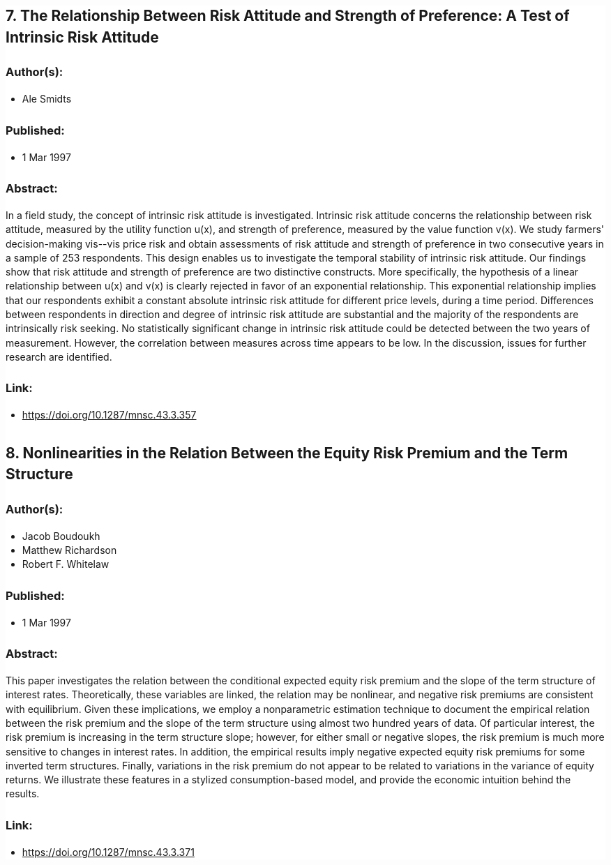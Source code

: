 ## 7. The Relationship Between Risk Attitude and Strength of Preference: A Test of Intrinsic Risk Attitude
### Author(s):
- Ale Smidts
### Published:
- 1 Mar 1997
### Abstract:
In a field study, the concept of intrinsic risk attitude is investigated. Intrinsic risk attitude concerns the relationship between risk attitude, measured by the utility function u(x), and strength of preference, measured by the value function v(x). We study farmers' decision-making vis--vis price risk and obtain assessments of risk attitude and strength of preference in two consecutive years in a sample of 253 respondents. This design enables us to investigate the temporal stability of intrinsic risk attitude. Our findings show that risk attitude and strength of preference are two distinctive constructs. More specifically, the hypothesis of a linear relationship between u(x) and v(x) is clearly rejected in favor of an exponential relationship. This exponential relationship implies that our respondents exhibit a constant absolute intrinsic risk attitude for different price levels, during a time period. Differences between respondents in direction and degree of intrinsic risk attitude are substantial and the majority of the respondents are intrinsically risk seeking. No statistically significant change in intrinsic risk attitude could be detected between the two years of measurement. However, the correlation between measures across time appears to be low. In the discussion, issues for further research are identified.
### Link:
- https://doi.org/10.1287/mnsc.43.3.357

## 8. Nonlinearities in the Relation Between the Equity Risk Premium and the Term Structure
### Author(s):
- Jacob Boudoukh
- Matthew Richardson
- Robert F. Whitelaw
### Published:
- 1 Mar 1997
### Abstract:
This paper investigates the relation between the conditional expected equity risk premium and the slope of the term structure of interest rates. Theoretically, these variables are linked, the relation may be nonlinear, and negative risk premiums are consistent with equilibrium. Given these implications, we employ a nonparametric estimation technique to document the empirical relation between the risk premium and the slope of the term structure using almost two hundred years of data. Of particular interest, the risk premium is increasing in the term structure slope; however, for either small or negative slopes, the risk premium is much more sensitive to changes in interest rates. In addition, the empirical results imply negative expected equity risk premiums for some inverted term structures. Finally, variations in the risk premium do not appear to be related to variations in the variance of equity returns. We illustrate these features in a stylized consumption-based model, and provide the economic intuition behind the results.
### Link:
- https://doi.org/10.1287/mnsc.43.3.371
